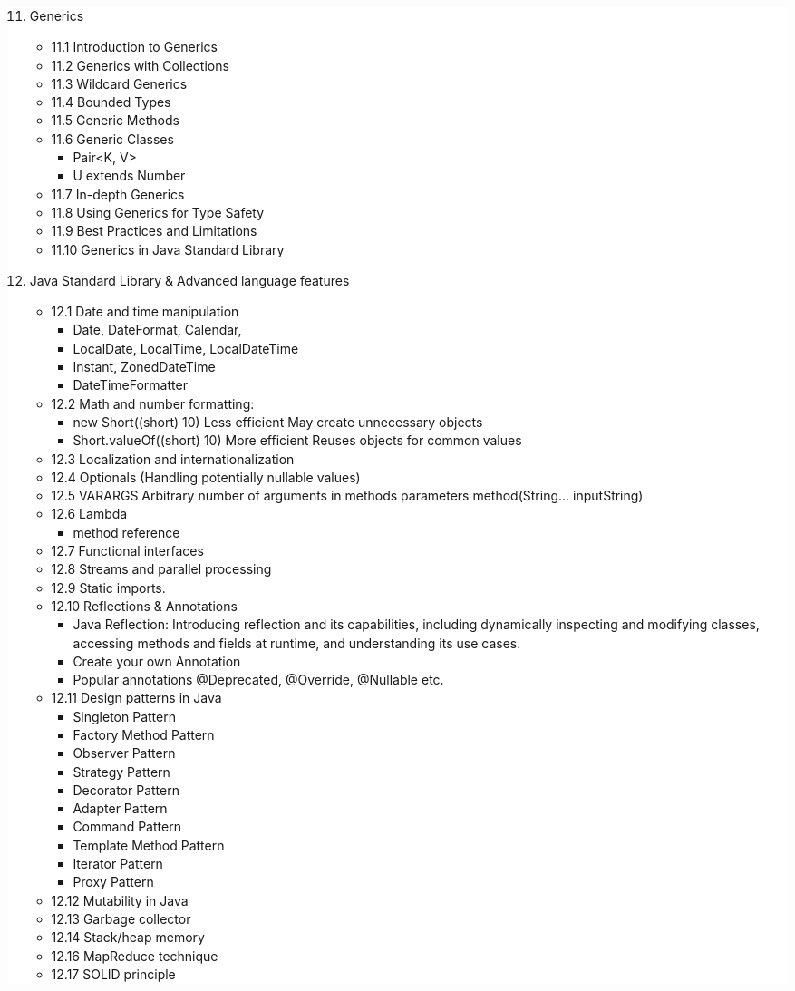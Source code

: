 
11. Generics
    + 11.1 Introduction to Generics
    + 11.2 Generics with Collections
    + 11.3 Wildcard Generics
    + 11.4 Bounded Types
    + 11.5 Generic Methods
    + 11.6 Generic Classes
        + Pair<K, V>
        + U extends Number
    + 11.7 In-depth Generics
    + 11.8 Using Generics for Type Safety
    + 11.9 Best Practices and Limitations
    + 11.10 Generics in Java Standard Library


12. Java Standard Library & Advanced language features
    + 12.1 Date and time manipulation
        + Date, DateFormat, Calendar,
        + LocalDate, LocalTime, LocalDateTime
        + Instant, ZonedDateTime
        + DateTimeFormatter
    + 12.2 Math and number formatting:
      + new Short((short) 10)	Less efficient	May create unnecessary objects
      + Short.valueOf((short) 10) More efficient	Reuses objects for common values
    + 12.3 Localization and internationalization
    + 12.4 Optionals (Handling potentially nullable values)
    + 12.5 VARARGS Arbitrary number of arguments in methods parameters method(String... inputString)
    + 12.6 Lambda
        + method reference
    + 12.7 Functional interfaces
    + 12.8 Streams and parallel processing
    + 12.9 Static imports.
    + 12.10 Reflections & Annotations
        + Java Reflection: Introducing reflection and its capabilities, including dynamically inspecting and modifying classes,
          accessing methods and fields at runtime, and understanding its use cases.
        + Create your own Annotation
        + Popular annotations @Deprecated, @Override, @Nullable etc.
    + 12.11 Design patterns in Java
        + Singleton Pattern
        + Factory Method Pattern
        + Observer Pattern
        + Strategy Pattern
        + Decorator Pattern
        + Adapter Pattern
        + Command Pattern
        + Template Method Pattern
        + Iterator Pattern
        + Proxy Pattern
    + 12.12 Mutability in Java
    + 12.13 Garbage collector
    + 12.14 Stack/heap memory
    + 12.16 MapReduce technique
    + 12.17 SOLID principle
